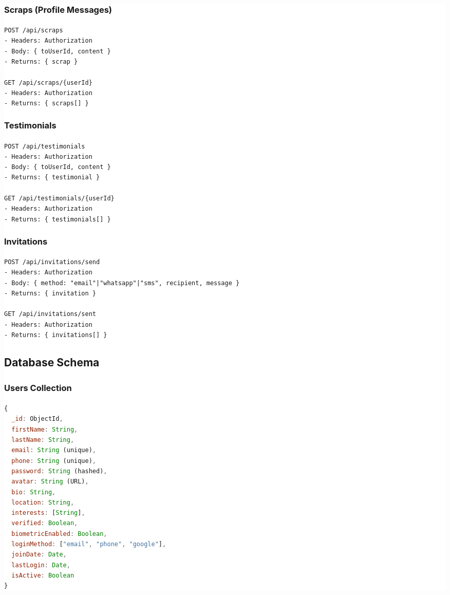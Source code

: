 ### Scraps (Profile Messages)
```
POST /api/scraps
- Headers: Authorization
- Body: { toUserId, content }
- Returns: { scrap }

GET /api/scraps/{userId}
- Headers: Authorization
- Returns: { scraps[] }
```

### Testimonials
```
POST /api/testimonials
- Headers: Authorization
- Body: { toUserId, content }
- Returns: { testimonial }

GET /api/testimonials/{userId}
- Headers: Authorization
- Returns: { testimonials[] }
```

### Invitations
```
POST /api/invitations/send
- Headers: Authorization
- Body: { method: "email"|"whatsapp"|"sms", recipient, message }
- Returns: { invitation }

GET /api/invitations/sent
- Headers: Authorization
- Returns: { invitations[] }
```

## Database Schema

### Users Collection
```javascript
{
  _id: ObjectId,
  firstName: String,
  lastName: String,
  email: String (unique),
  phone: String (unique),
  password: String (hashed),
  avatar: String (URL),
  bio: String,
  location: String,
  interests: [String],
  verified: Boolean,
  biometricEnabled: Boolean,
  loginMethod: ["email", "phone", "google"],
  joinDate: Date,
  lastLogin: Date,
  isActive: Boolean
}
```
